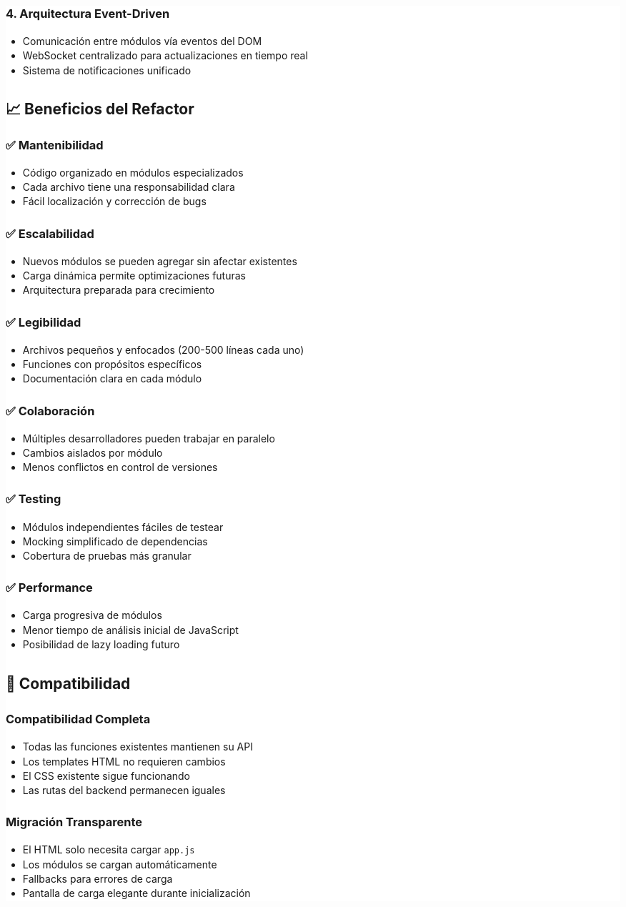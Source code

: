 ### 4. **Arquitectura Event-Driven**
- Comunicación entre módulos vía eventos del DOM
- WebSocket centralizado para actualizaciones en tiempo real
- Sistema de notificaciones unificado

## 📈 Beneficios del Refactor

### ✅ **Mantenibilidad**
- Código organizado en módulos especializados
- Cada archivo tiene una responsabilidad clara
- Fácil localización y corrección de bugs

### ✅ **Escalabilidad**
- Nuevos módulos se pueden agregar sin afectar existentes
- Carga dinámica permite optimizaciones futuras
- Arquitectura preparada para crecimiento

### ✅ **Legibilidad**
- Archivos pequeños y enfocados (200-500 líneas cada uno)
- Funciones con propósitos específicos
- Documentación clara en cada módulo

### ✅ **Colaboración**
- Múltiples desarrolladores pueden trabajar en paralelo
- Cambios aislados por módulo
- Menos conflictos en control de versiones

### ✅ **Testing**
- Módulos independientes fáciles de testear
- Mocking simplificado de dependencias
- Cobertura de pruebas más granular

### ✅ **Performance**
- Carga progresiva de módulos
- Menor tiempo de análisis inicial de JavaScript
- Posibilidad de lazy loading futuro

## 🔄 Compatibilidad

### **Compatibilidad Completa**
- Todas las funciones existentes mantienen su API
- Los templates HTML no requieren cambios
- El CSS existente sigue funcionando
- Las rutas del backend permanecen iguales

### **Migración Transparente**
- El HTML solo necesita cargar `app.js`
- Los módulos se cargan automáticamente
- Fallbacks para errores de carga
- Pantalla de carga elegante durante inicialización
